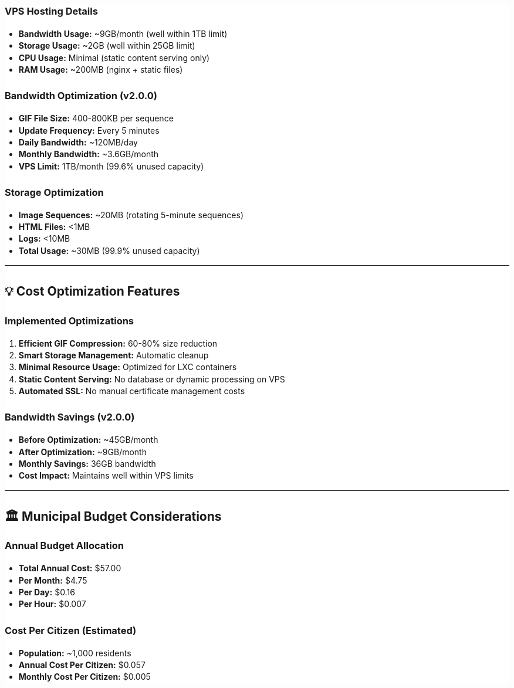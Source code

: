 ### **VPS Hosting Details**
- **Bandwidth Usage:** ~9GB/month (well within 1TB limit)
- **Storage Usage:** ~2GB (well within 25GB limit)
- **CPU Usage:** Minimal (static content serving only)
- **RAM Usage:** ~200MB (nginx + static files)

### **Bandwidth Optimization (v2.0.0)**
- **GIF File Size:** 400-800KB per sequence
- **Update Frequency:** Every 5 minutes
- **Daily Bandwidth:** ~120MB/day
- **Monthly Bandwidth:** ~3.6GB/month
- **VPS Limit:** 1TB/month (99.6% unused capacity)

### **Storage Optimization**
- **Image Sequences:** ~20MB (rotating 5-minute sequences)
- **HTML Files:** <1MB
- **Logs:** <10MB
- **Total Usage:** ~30MB (99.9% unused capacity)

---

## 💡 **Cost Optimization Features**

### **Implemented Optimizations**
1. **Efficient GIF Compression:** 60-80% size reduction
2. **Smart Storage Management:** Automatic cleanup
3. **Minimal Resource Usage:** Optimized for LXC containers
4. **Static Content Serving:** No database or dynamic processing on VPS
5. **Automated SSL:** No manual certificate management costs

### **Bandwidth Savings (v2.0.0)**
- **Before Optimization:** ~45GB/month
- **After Optimization:** ~9GB/month
- **Monthly Savings:** 36GB bandwidth
- **Cost Impact:** Maintains well within VPS limits

---

## 🏛️ **Municipal Budget Considerations**

### **Annual Budget Allocation**
- **Total Annual Cost:** $57.00
- **Per Month:** $4.75
- **Per Day:** $0.16
- **Per Hour:** $0.007

### **Cost Per Citizen (Estimated)**
- **Population:** ~1,000 residents
- **Annual Cost Per Citizen:** $0.057
- **Monthly Cost Per Citizen:** $0.005
